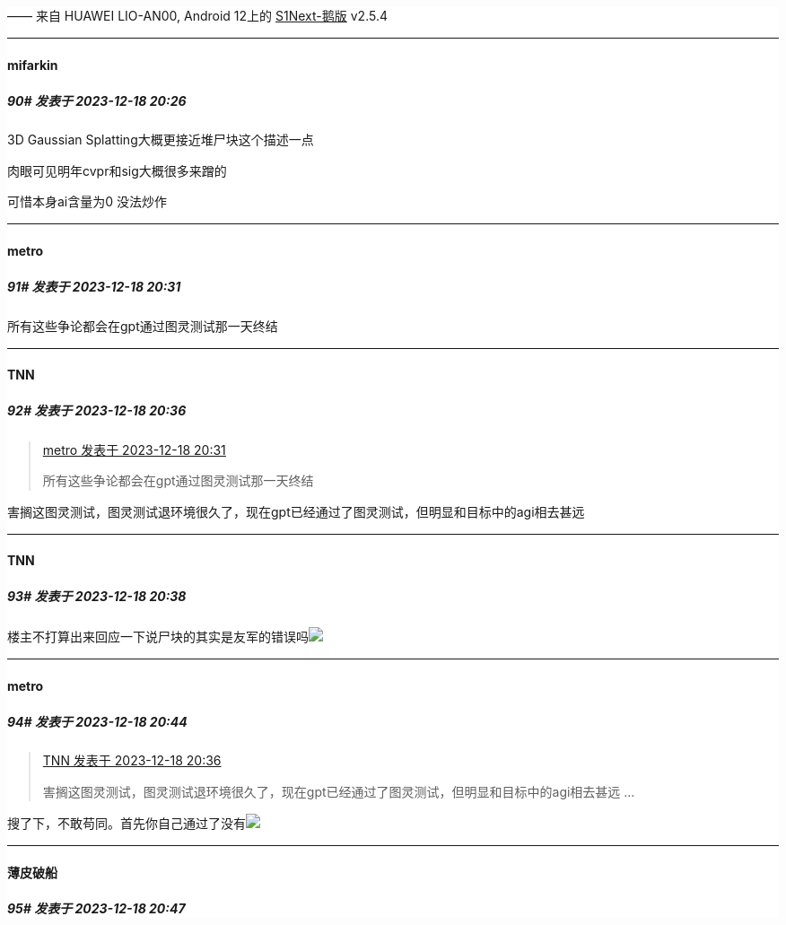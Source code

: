 —— 来自 HUAWEI LIO-AN00, Android 12上的 [S1Next-鹅版](https://github.com/ykrank/S1-Next/releases) v2.5.4

*****

####  mifarkin  
##### 90#       发表于 2023-12-18 20:26

3D Gaussian Splatting大概更接近堆尸块这个描述一点

肉眼可见明年cvpr和sig大概很多来蹭的

可惜本身ai含量为0 没法炒作


*****

####  metro  
##### 91#       发表于 2023-12-18 20:31

所有这些争论都会在gpt通过图灵测试那一天终结


*****

####  TNN  
##### 92#       发表于 2023-12-18 20:36

<blockquote><a href="httphttps://bbs.saraba1st.com/2b/forum.php?mod=redirect&amp;goto=findpost&amp;pid=63368477&amp;ptid=2164577" target="_blank">metro 发表于 2023-12-18 20:31</a>

所有这些争论都会在gpt通过图灵测试那一天终结</blockquote>
害搁这图灵测试，图灵测试退环境很久了，现在gpt已经通过了图灵测试，但明显和目标中的agi相去甚远

*****

####  TNN  
##### 93#       发表于 2023-12-18 20:38

楼主不打算出来回应一下说尸块的其实是友军的错误吗<img src="https://static.saraba1st.com/image/smiley/face2017/037.png" referrerpolicy="no-referrer">


*****

####  metro  
##### 94#       发表于 2023-12-18 20:44

<blockquote><a href="httphttps://bbs.saraba1st.com/2b/forum.php?mod=redirect&amp;goto=findpost&amp;pid=63368520&amp;ptid=2164577" target="_blank">TNN 发表于 2023-12-18 20:36</a>

害搁这图灵测试，图灵测试退环境很久了，现在gpt已经通过了图灵测试，但明显和目标中的agi相去甚远 ...</blockquote>
搜了下，不敢苟同。首先你自己通过了没有<img src="https://static.saraba1st.com/image/smiley/face2017/053.png" referrerpolicy="no-referrer">

*****

####  薄皮破船  
##### 95#       发表于 2023-12-18 20:47
